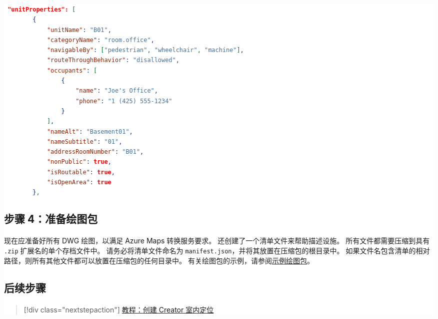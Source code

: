 ```json
 "unitProperties": [ 
        { 
            "unitName": "B01", 
            "categoryName": "room.office", 
            "navigableBy": ["pedestrian", "wheelchair", "machine"], 
            "routeThroughBehavior": "disallowed", 
            "occupants": [ 
                { 
                    "name": "Joe's Office", 
                    "phone": "1 (425) 555-1234" 
                } 
            ], 
            "nameAlt": "Basement01", 
            "nameSubtitle": "01", 
            "addressRoomNumber": "B01", 
            "nonPublic": true, 
            "isRoutable": true, 
            "isOpenArea": true 
        }, 
```

## <a name="step-4-prepare-the-drawing-package"></a>步骤 4：准备绘图包

现在应准备好所有 DWG 绘图，以满足 Azure Maps 转换服务要求。 还创建了一个清单文件来帮助描述设施。 所有文件都需要压缩到具有 `.zip` 扩展名的单个存档文件中。 请务必将清单文件命名为 `manifest.json`，并将其放置在压缩包的根目录中。 如果文件名包含清单的相对路径，则所有其他文件都可以放置在压缩包的任何目录中。 有关绘图包的示例，请参阅[示例绘图包](https://github.com/Azure-Samples/am-creator-indoor-data-examples)。

## <a name="next-steps"></a>后续步骤

> [!div class="nextstepaction"]
> [教程：创建 Creator 室内定位](tutorial-creator-indoor-maps.md)
